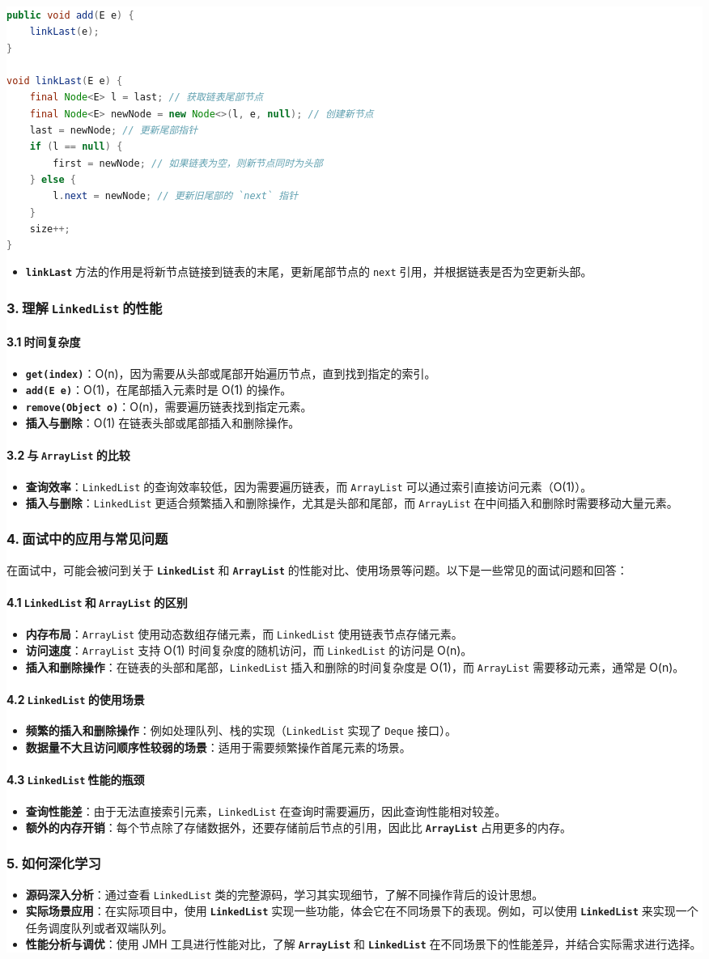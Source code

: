 ```java
public void add(E e) {
    linkLast(e);
}

void linkLast(E e) {
    final Node<E> l = last; // 获取链表尾部节点
    final Node<E> newNode = new Node<>(l, e, null); // 创建新节点
    last = newNode; // 更新尾部指针
    if (l == null) {
        first = newNode; // 如果链表为空，则新节点同时为头部
    } else {
        l.next = newNode; // 更新旧尾部的 `next` 指针
    }
    size++;
}
```

- **`linkLast`** 方法的作用是将新节点链接到链表的末尾，更新尾部节点的 `next` 引用，并根据链表是否为空更新头部。

### 3. **理解 `LinkedList` 的性能**

#### 3.1 时间复杂度
- **`get(index)`**：O(n)，因为需要从头部或尾部开始遍历节点，直到找到指定的索引。
- **`add(E e)`**：O(1)，在尾部插入元素时是 O(1) 的操作。
- **`remove(Object o)`**：O(n)，需要遍历链表找到指定元素。
- **插入与删除**：O(1) 在链表头部或尾部插入和删除操作。

#### 3.2 与 `ArrayList` 的比较
- **查询效率**：`LinkedList` 的查询效率较低，因为需要遍历链表，而 `ArrayList` 可以通过索引直接访问元素（O(1)）。
- **插入与删除**：`LinkedList` 更适合频繁插入和删除操作，尤其是头部和尾部，而 `ArrayList` 在中间插入和删除时需要移动大量元素。

### 4. **面试中的应用与常见问题**

在面试中，可能会被问到关于 **`LinkedList`** 和 **`ArrayList`** 的性能对比、使用场景等问题。以下是一些常见的面试问题和回答：

#### 4.1 `LinkedList` 和 `ArrayList` 的区别
- **内存布局**：`ArrayList` 使用动态数组存储元素，而 `LinkedList` 使用链表节点存储元素。
- **访问速度**：`ArrayList` 支持 O(1) 时间复杂度的随机访问，而 `LinkedList` 的访问是 O(n)。
- **插入和删除操作**：在链表的头部和尾部，`LinkedList` 插入和删除的时间复杂度是 O(1)，而 `ArrayList` 需要移动元素，通常是 O(n)。

#### 4.2 `LinkedList` 的使用场景
- **频繁的插入和删除操作**：例如处理队列、栈的实现（`LinkedList` 实现了 `Deque` 接口）。
- **数据量不大且访问顺序性较弱的场景**：适用于需要频繁操作首尾元素的场景。

#### 4.3 `LinkedList` 性能的瓶颈
- **查询性能差**：由于无法直接索引元素，`LinkedList` 在查询时需要遍历，因此查询性能相对较差。
- **额外的内存开销**：每个节点除了存储数据外，还要存储前后节点的引用，因此比 **`ArrayList`** 占用更多的内存。

### 5. **如何深化学习**

- **源码深入分析**：通过查看 `LinkedList` 类的完整源码，学习其实现细节，了解不同操作背后的设计思想。
- **实际场景应用**：在实际项目中，使用 **`LinkedList`** 实现一些功能，体会它在不同场景下的表现。例如，可以使用 **`LinkedList`** 来实现一个任务调度队列或者双端队列。
- **性能分析与调优**：使用 JMH 工具进行性能对比，了解 **`ArrayList`** 和 **`LinkedList`** 在不同场景下的性能差异，并结合实际需求进行选择。

